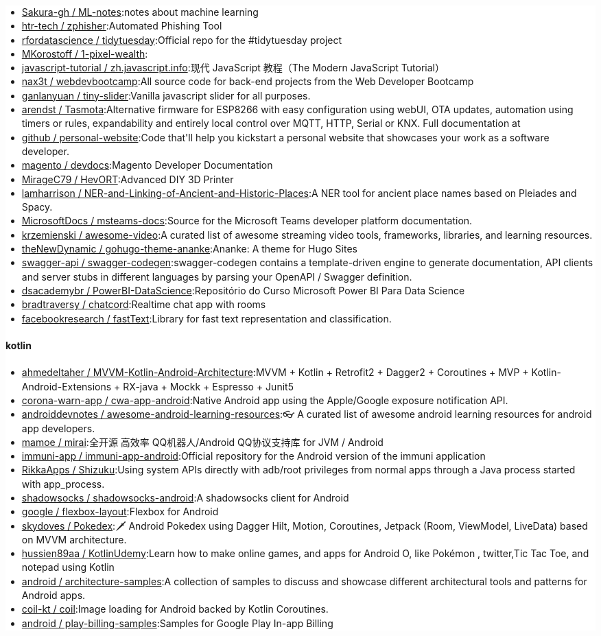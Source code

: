 * [Sakura-gh / ML-notes](https://github.com/Sakura-gh/ML-notes):notes about machine learning
* [htr-tech / zphisher](https://github.com/htr-tech/zphisher):Automated Phishing Tool
* [rfordatascience / tidytuesday](https://github.com/rfordatascience/tidytuesday):Official repo for the #tidytuesday project
* [MKorostoff / 1-pixel-wealth](https://github.com/MKorostoff/1-pixel-wealth):
* [javascript-tutorial / zh.javascript.info](https://github.com/javascript-tutorial/zh.javascript.info):现代 JavaScript 教程（The Modern JavaScript Tutorial）
* [nax3t / webdevbootcamp](https://github.com/nax3t/webdevbootcamp):All source code for back-end projects from the Web Developer Bootcamp
* [ganlanyuan / tiny-slider](https://github.com/ganlanyuan/tiny-slider):Vanilla javascript slider for all purposes.
* [arendst / Tasmota](https://github.com/arendst/Tasmota):Alternative firmware for ESP8266 with easy configuration using webUI, OTA updates, automation using timers or rules, expandability and entirely local control over MQTT, HTTP, Serial or KNX. Full documentation at
* [github / personal-website](https://github.com/github/personal-website):Code that'll help you kickstart a personal website that showcases your work as a software developer.
* [magento / devdocs](https://github.com/magento/devdocs):Magento Developer Documentation
* [MirageC79 / HevORT](https://github.com/MirageC79/HevORT):Advanced DIY 3D Printer
* [lamharrison / NER-and-Linking-of-Ancient-and-Historic-Places](https://github.com/lamharrison/NER-and-Linking-of-Ancient-and-Historic-Places):A NER tool for ancient place names based on Pleiades and Spacy.
* [MicrosoftDocs / msteams-docs](https://github.com/MicrosoftDocs/msteams-docs):Source for the Microsoft Teams developer platform documentation.
* [krzemienski / awesome-video](https://github.com/krzemienski/awesome-video):A curated list of awesome streaming video tools, frameworks, libraries, and learning resources.
* [theNewDynamic / gohugo-theme-ananke](https://github.com/theNewDynamic/gohugo-theme-ananke):Ananke: A theme for Hugo Sites
* [swagger-api / swagger-codegen](https://github.com/swagger-api/swagger-codegen):swagger-codegen contains a template-driven engine to generate documentation, API clients and server stubs in different languages by parsing your OpenAPI / Swagger definition.
* [dsacademybr / PowerBI-DataScience](https://github.com/dsacademybr/PowerBI-DataScience):Repositório do Curso Microsoft Power BI Para Data Science
* [bradtraversy / chatcord](https://github.com/bradtraversy/chatcord):Realtime chat app with rooms
* [facebookresearch / fastText](https://github.com/facebookresearch/fastText):Library for fast text representation and classification.

#### kotlin
* [ahmedeltaher / MVVM-Kotlin-Android-Architecture](https://github.com/ahmedeltaher/MVVM-Kotlin-Android-Architecture):MVVM + Kotlin + Retrofit2 + Dagger2 + Coroutines + MVP + Kotlin-Android-Extensions + RX-java + Mockk + Espresso + Junit5
* [corona-warn-app / cwa-app-android](https://github.com/corona-warn-app/cwa-app-android):Native Android app using the Apple/Google exposure notification API.
* [androiddevnotes / awesome-android-learning-resources](https://github.com/androiddevnotes/awesome-android-learning-resources):👓 A curated list of awesome android learning resources for android app developers.
* [mamoe / mirai](https://github.com/mamoe/mirai):全开源 高效率 QQ机器人/Android QQ协议支持库 for JVM / Android
* [immuni-app / immuni-app-android](https://github.com/immuni-app/immuni-app-android):Official repository for the Android version of the immuni application
* [RikkaApps / Shizuku](https://github.com/RikkaApps/Shizuku):Using system APIs directly with adb/root privileges from normal apps through a Java process started with app_process.
* [shadowsocks / shadowsocks-android](https://github.com/shadowsocks/shadowsocks-android):A shadowsocks client for Android
* [google / flexbox-layout](https://github.com/google/flexbox-layout):Flexbox for Android
* [skydoves / Pokedex](https://github.com/skydoves/Pokedex):🗡️ Android Pokedex using Dagger Hilt, Motion, Coroutines, Jetpack (Room, ViewModel, LiveData) based on MVVM architecture.
* [hussien89aa / KotlinUdemy](https://github.com/hussien89aa/KotlinUdemy):Learn how to make online games, and apps for Android O, like Pokémon , twitter,Tic Tac Toe, and notepad using Kotlin
* [android / architecture-samples](https://github.com/android/architecture-samples):A collection of samples to discuss and showcase different architectural tools and patterns for Android apps.
* [coil-kt / coil](https://github.com/coil-kt/coil):Image loading for Android backed by Kotlin Coroutines.
* [android / play-billing-samples](https://github.com/android/play-billing-samples):Samples for Google Play In-app Billing